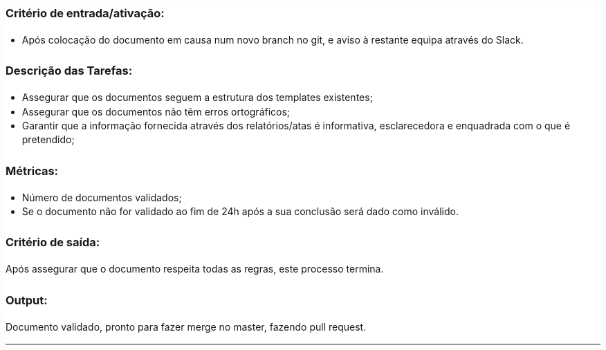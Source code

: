 ### Critério de entrada/ativação:
- Após colocação do documento em causa num novo branch no git, e aviso à restante equipa através do Slack.

### Descrição das Tarefas:
- Assegurar que os documentos seguem a estrutura dos templates existentes;
- Assegurar que os documentos não têm erros ortográficos;
- Garantir que a informação fornecida através dos relatórios/atas é informativa, esclarecedora e enquadrada com o que é pretendido;

### Métricas:
- Número de documentos validados;
- Se o documento não for validado ao fim de 24h após a sua conclusão será dado como inválido.

### Critério de saída:
Após assegurar que o documento respeita todas as regras, este processo termina.

###  Output:
Documento validado, pronto para fazer merge no master, fazendo pull request.

---------
